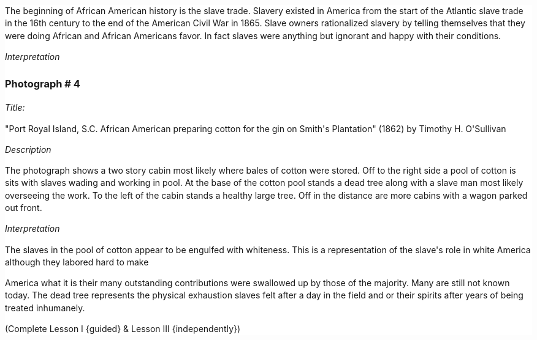   The beginning of African American history is the slave trade. Slavery existed in America from the start of the Atlantic slave trade in the 16th century to the end of the American Civil War in 1865. Slave owners rationalized slavery by telling themselves that they were doing African and African Americans favor. In fact slaves were anything but ignorant and happy with their conditions.
 </p>
<p>
  <i>
   Interpretation
  </i>
 </p>

<h3>
  Photograph # 4
 </h3>
 <p>
  <i>
   Title:
  </i>
 </p>
<p>
  "Port Royal Island, S.C. African American preparing cotton for the gin on Smith's Plantation" (1862) by Timothy H. O'Sullivan
 </p>
<p>
  <i>
   Description
  </i>
 </p>
<p>
  The photograph shows a two story cabin most likely where bales of cotton were stored. Off to the right side a pool of cotton is sits with slaves wading and working in pool. At the base of the cotton pool stands a dead tree along with a slave man most likely overseeing the work. To the left of the cabin stands a healthy large tree. Off in the distance are more cabins with a wagon parked out front.
 </p>
<p>
  <i>
   Interpretation
  </i>
 </p>
<p>
  The slaves in the pool of cotton appear to be engulfed with whiteness. This is a representation of the slave's role in white America although they labored hard to make
 </p>
 <p>
  America what it is their many outstanding contributions were swallowed up by those of the majority. Many are still not known today. The dead tree represents the physical exhaustion slaves felt after a day in the field and or their spirits after years of being treated inhumanely.
 </p>
 <p>
  (Complete Lesson I {guided} &amp; Lesson III {independently})
 </p>
